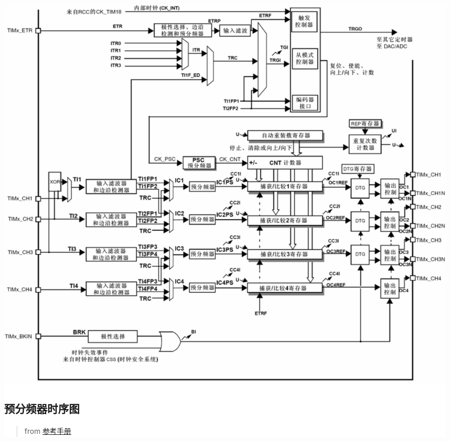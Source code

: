 ![image-20220416215730979](img/image-20220416215730979.png)

## 预分频器时序图

> from [参考手册](bookxnotepro://opennote/?nb={01a25f6c-fe16-454c-8f38-591392487e16}&book=47f07b86a273b11dbbc9034f7a90f448&page=200&x=252&y=260&id=144)
